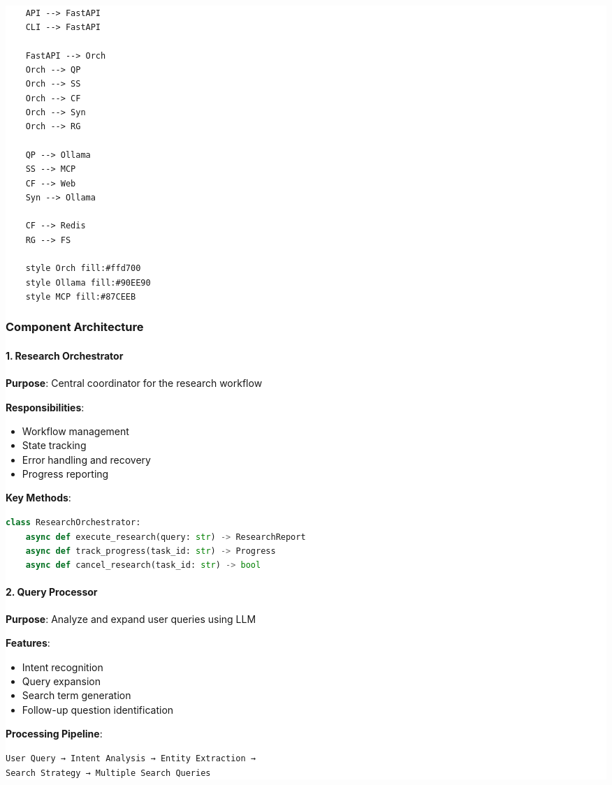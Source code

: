 ```mermaid
    API --> FastAPI
    CLI --> FastAPI

    FastAPI --> Orch
    Orch --> QP
    Orch --> SS
    Orch --> CF
    Orch --> Syn
    Orch --> RG

    QP --> Ollama
    SS --> MCP
    CF --> Web
    Syn --> Ollama

    CF --> Redis
    RG --> FS

    style Orch fill:#ffd700
    style Ollama fill:#90EE90
    style MCP fill:#87CEEB
```

### Component Architecture

#### 1. Research Orchestrator
**Purpose**: Central coordinator for the research workflow

**Responsibilities**:
- Workflow management
- State tracking
- Error handling and recovery
- Progress reporting

**Key Methods**:
```python
class ResearchOrchestrator:
    async def execute_research(query: str) -> ResearchReport
    async def track_progress(task_id: str) -> Progress
    async def cancel_research(task_id: str) -> bool
```

#### 2. Query Processor
**Purpose**: Analyze and expand user queries using LLM

**Features**:
- Intent recognition
- Query expansion
- Search term generation
- Follow-up question identification

**Processing Pipeline**:
```
User Query → Intent Analysis → Entity Extraction →
Search Strategy → Multiple Search Queries
```
